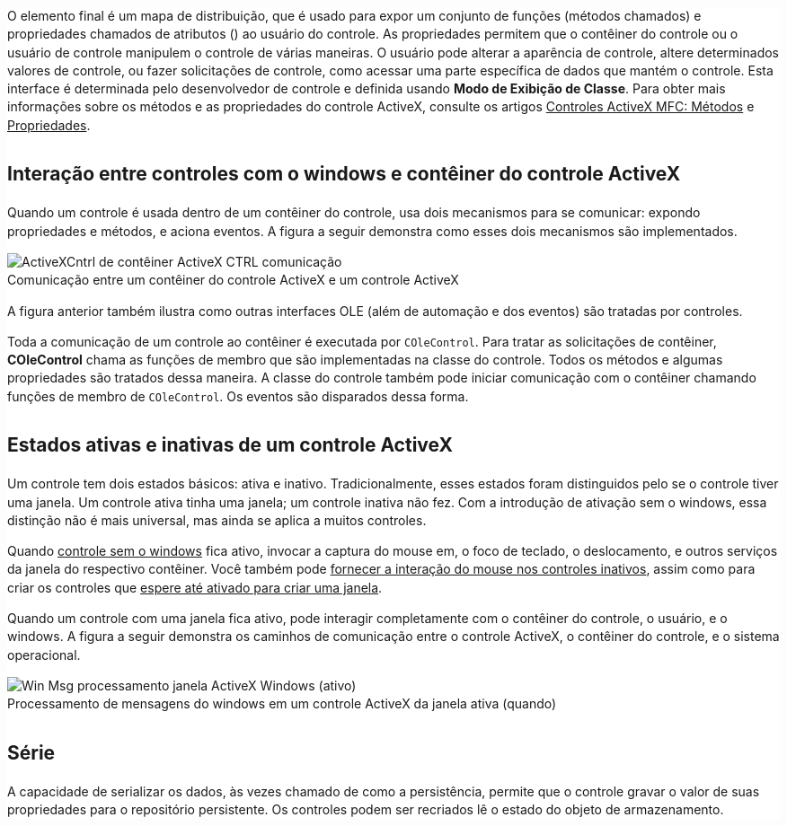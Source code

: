  O elemento final é um mapa de distribuição, que é usado para expor um conjunto de funções \(métodos chamados\) e propriedades chamados de atributos \(\) ao usuário do controle.  As propriedades permitem que o contêiner do controle ou o usuário de controle manipulem o controle de várias maneiras.  O usuário pode alterar a aparência de controle, altere determinados valores de controle, ou fazer solicitações de controle, como acessar uma parte específica de dados que mantém o controle.  Esta interface é determinada pelo desenvolvedor de controle e definida usando **Modo de Exibição de Classe**.  Para obter mais informações sobre os métodos e as propriedades do controle ActiveX, consulte os artigos [Controles ActiveX MFC: Métodos](../mfc/mfc-activex-controls-methods.md) e [Propriedades](../mfc/mfc-activex-controls-properties.md).  
  
##  <a name="_core_interaction_between_controls_with_windows_and_activex_control_containers"></a> Interação entre controles com o windows e contêiner do controle ActiveX  
 Quando um controle é usada dentro de um contêiner do controle, usa dois mecanismos para se comunicar: expondo propriedades e métodos, e aciona eventos.  A figura a seguir demonstra como esses dois mecanismos são implementados.  
  
 ![ActiveXCntrl de contêiner ActiveX CTRL comunicação](../Image/vc37222.gif "vc37222")  
Comunicação entre um contêiner do controle ActiveX e um controle ActiveX  
  
 A figura anterior também ilustra como outras interfaces OLE \(além de automação e dos eventos\) são tratadas por controles.  
  
 Toda a comunicação de um controle ao contêiner é executada por `COleControl`.  Para tratar as solicitações de contêiner, **COleControl** chama as funções de membro que são implementadas na classe do controle.  Todos os métodos e algumas propriedades são tratados dessa maneira.  A classe do controle também pode iniciar comunicação com o contêiner chamando funções de membro de `COleControl`.  Os eventos são disparados dessa forma.  
  
##  <a name="_core_active_and_inactive_states_of_an_activex_control"></a> Estados ativas e inativas de um controle ActiveX  
 Um controle tem dois estados básicos: ativa e inativo.  Tradicionalmente, esses estados foram distinguidos pelo se o controle tiver uma janela.  Um controle ativa tinha uma janela; um controle inativa não fez.  Com a introdução de ativação sem o windows, essa distinção não é mais universal, mas ainda se aplica a muitos controles.  
  
 Quando [controle sem o windows](../mfc/providing-windowless-activation.md) fica ativo, invocar a captura do mouse em, o foco de teclado, o deslocamento, e outros serviços da janela do respectivo contêiner.  Você também pode [fornecer a interação do mouse nos controles inativos](../Topic/Providing%20Mouse%20Interaction%20While%20Inactive.md), assim como para criar os controles que [espere até ativado para criar uma janela](../mfc/turning-off-the-activate-when-visible-option.md).  
  
 Quando um controle com uma janela fica ativo, pode interagir completamente com o contêiner do controle, o usuário, e o windows.  A figura a seguir demonstra os caminhos de comunicação entre o controle ActiveX, o contêiner do controle, e o sistema operacional.  
  
 ![Win Msg processamento janela ActiveX Windows &#40;ativo&#41;](../mfc/media/vc37223.png "vc37223")  
Processamento de mensagens do windows em um controle ActiveX da janela ativa \(quando\)  
  
##  <a name="_core_serializing_activex_elements"></a> Série  
 A capacidade de serializar os dados, às vezes chamado de como a persistência, permite que o controle gravar o valor de suas propriedades para o repositório persistente.  Os controles podem ser recriados lê o estado do objeto de armazenamento.  
  